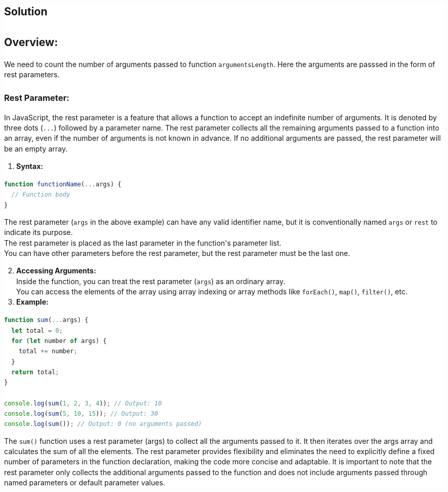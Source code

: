 ## Solution

## Overview:

We need to count the number of arguments passed to function `argumentsLength`. Here the arguments are passsed in the form of rest parameters.

### Rest Parameter:

In JavaScript, the rest parameter is a feature that allows a function to accept an indefinite number of arguments. It is denoted by three dots (`...`) followed by a parameter name. The rest parameter collects all the remaining arguments passed to a function into an array, even if the number of arguments is not known in advance. If no additional arguments are passed, the rest parameter will be an empty array.

1.  **Syntax:**

```javascript
function functionName(...args) {
  // Function body
}
```

The rest parameter (`args` in the above example) can have any valid identifier name, but it is conventionally named `args` or `rest` to indicate its purpose.  
The rest parameter is placed as the last parameter in the function's parameter list.  
You can have other parameters before the rest parameter, but the rest parameter must be the last one.

2.  **Accessing Arguments:**  
    Inside the function, you can treat the rest parameter (`args`) as an ordinary array.  
    You can access the elements of the array using array indexing or array methods like `forEach()`, `map()`, `filter()`, etc.
3.  **Example:**

```typescript
function sum(...args) {
  let total = 0;
  for (let number of args) {
    total += number;
  }
  return total;
}

console.log(sum(1, 2, 3, 4)); // Output: 10
console.log(sum(5, 10, 15)); // Output: 30
console.log(sum()); // Output: 0 (no arguments passed)
```

The `sum()` function uses a rest parameter (args) to collect all the arguments passed to it. It then iterates over the args array and calculates the sum of all the elements. The rest parameter provides flexibility and eliminates the need to explicitly define a fixed number of parameters in the function declaration, making the code more concise and adaptable. It is important to note that the rest parameter only collects the additional arguments passed to the function and does not include arguments passed through named parameters or default parameter values.
